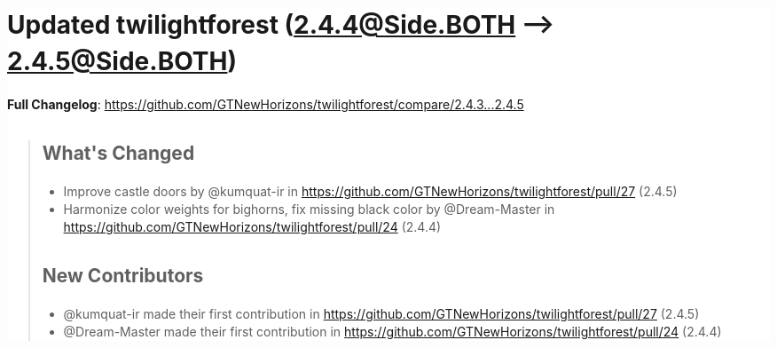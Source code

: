 # Updated twilightforest (2.4.4@Side.BOTH --> 2.4.5@Side.BOTH)
**Full Changelog**: https://github.com/GTNewHorizons/twilightforest/compare/2.4.3...2.4.5
>## What's Changed
> * Improve castle doors by @kumquat-ir in https://github.com/GTNewHorizons/twilightforest/pull/27 (2.4.5)
> * Harmonize color weights for bighorns, fix missing black color by @Dream-Master in https://github.com/GTNewHorizons/twilightforest/pull/24 (2.4.4)
>
>## New Contributors
> * @kumquat-ir made their first contribution in https://github.com/GTNewHorizons/twilightforest/pull/27 (2.4.5)
> * @Dream-Master made their first contribution in https://github.com/GTNewHorizons/twilightforest/pull/24 (2.4.4)
>

